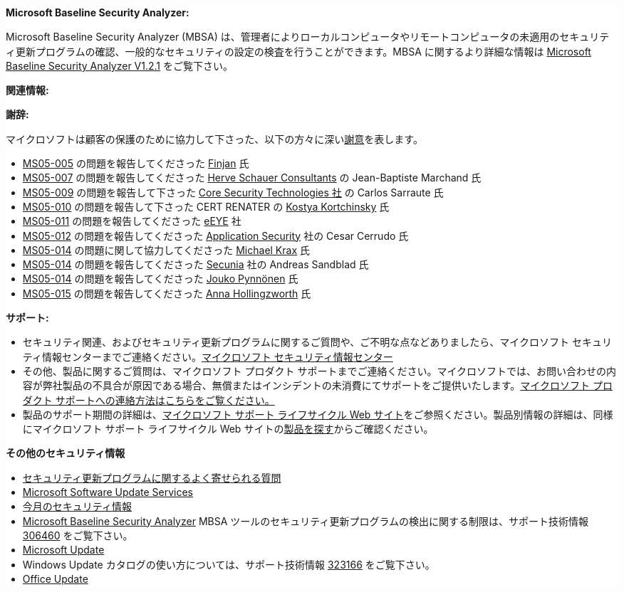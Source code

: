 **Microsoft Baseline Security Analyzer:**
  
Microsoft Baseline Security Analyzer (MBSA) は、管理者によりローカルコンピュータやリモートコンピュータの未適用のセキュリティ更新プログラムの確認、一般的なセキュリティの設定の検査を行うことができます。MBSA に関するより詳細な情報は [Microsoft Baseline Security Analyzer V1.2.1](http://technet.microsoft.com/ja-jp/security/cc184924.aspx) をご覧下さい。
  
**関連情報:**
  
**謝辞:**
  
マイクロソフトは顧客の保護のために協力して下さった、以下の方々に深い[謝意](http://technet.microsoft.com/security/bulletin/policy)を表します。
  
-   [MS05-005](http://technet.microsoft.com/security/bulletin/ms05-005) の問題を報告してくださった [Finjan](http://www.finjan.com/) 氏  
-   [MS05-007](http://technet.microsoft.com/security/bulletin/ms05-007) の問題を報告してくださった [Herve Schauer Consultants](http://www.hsc.fr) の Jean-Baptiste Marchand 氏  
-   [MS05-009](http://technet.microsoft.com/security/bulletin/ms05-009) の問題を報告して下さった [Core Security Technologies 社](http://www1.corest.com/home/home.php) の Carlos Sarraute 氏  
-   [MS05-010](http://technet.microsoft.com/security/bulletin/ms05-010) の問題を報告して下さった CERT RENATER の [Kostya Kortchinsky](https://technet.microsoft.com/ja-JP/mailto:kostya.kortchinsky@renater.fr) 氏  
-   [MS05-011](http://technet.microsoft.com/security/bulletin/ms05-011) の問題を報告してくださった [eEYE](http://www.eeye.com/) 社  
-   [MS05-012](http://technet.microsoft.com/security/bulletin/ms05-012) の問題を報告してくださった [Application Security](http://www.appsecinc.com/) 社の Cesar Cerrudo 氏  
-   [MS05-014](http://technet.microsoft.com/security/bulletin/ms05-014) の問題に関して協力してくださった [Michael Krax](http://www.mikx.de/) 氏  
-   [MS05-014](http://technet.microsoft.com/security/bulletin/ms05-014) の問題を報告してくださった [Secunia](http://secunia.com/) 社の Andreas Sandblad 氏  
-   [MS05-014](http://technet.microsoft.com/security/bulletin/ms05-014) の問題を報告してくださった [Jouko Pynnönen](http://jouko.iki.fi/index-en.html) 氏  
-   [MS05-015](http://technet.microsoft.com/security/bulletin/ms05-015) の問題を報告してくださった [Anna Hollingzworth](https://technet.microsoft.com/ja-JP/mailto:s53ur9ty_0x1ee1@yahoo.co.uk) 氏
  
**サポート:**
  
-   セキュリティ関連、およびセキュリティ更新プログラムに関するご質問や、ご不明な点などありましたら、マイクロソフト セキュリティ情報センターまでご連絡ください。[マイクロソフト セキュリティ情報センター](http://www.microsoft.com/japan/security/sicinfo.mspx)  
-   その他、製品に関するご質問は、マイクロソフト プロダクト サポートまでご連絡ください。マイクロソフトでは、お問い合わせの内容が弊社製品の不具合が原因である場合、無償またはインシデントの未消費にてサポートをご提供いたします。[マイクロソフト プロダクト サポートへの連絡方法はこちらをご覧ください。](http://support.microsoft.com/select/?target=assistance)  
-   製品のサポート期間の詳細は、[マイクロソフト サポート ライフサイクル Web サイト](http://www.microsoft.com/lifecycle)をご参照ください。製品別情報の詳細は、同様にマイクロソフト サポート ライフサイクル Web サイトの[製品を探す](http://support.microsoft.com/default.aspx?scid=fh;ja;complifeport)からご確認ください。
  
**その他のセキュリティ情報**
  
-   [セキュリティ更新プログラムに関するよく寄せられる質問](http://www.microsoft.com/japan/security/support/patchqa.mspx)  
-   [Microsoft Software Update Services](http://www.microsoft.com/japan/sus/)  
-   [今月のセキュリティ情報](http://www.microsoft.com/japan/security/)  
-   [Microsoft Baseline Security Analyzer](http://technet.microsoft.com/ja-jp/security/cc184924.aspx) MBSA ツールのセキュリティ更新プログラムの検出に関する制限は、サポート技術情報 [306460](http://support.microsoft.com/kb/306460) をご覧下さい。  
-   [Microsoft Update](http://update.microsoft.com/microsoftupdate/)  
-   Windows Update カタログの使い方については、サポート技術情報 [323166](http://support.microsoft.com/kb/323166) をご覧下さい。  
-   [Office Update](http://go.microsoft.com/fwlink/?linkid=21135)
  